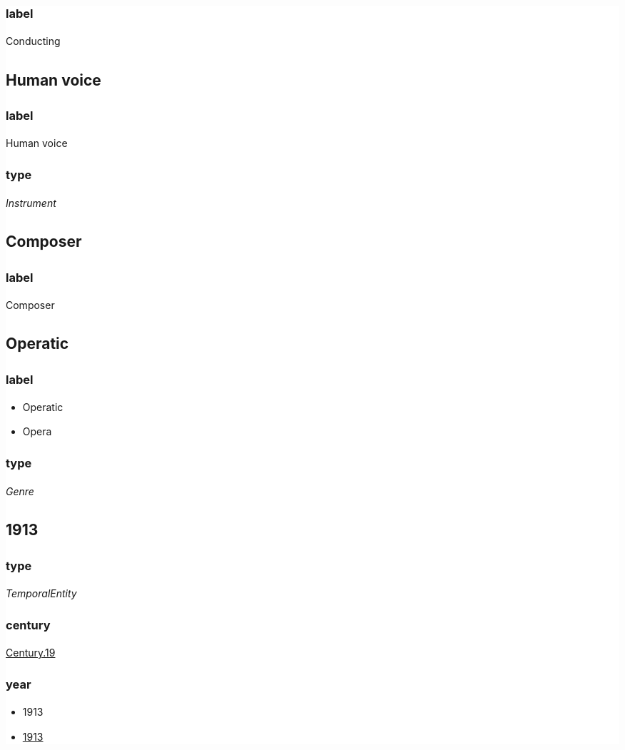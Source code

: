 ### label


Conducting

## Human voice

### label


Human voice

### type


*Instrument*

## Composer

### label


Composer

## Operatic

### label

 - Operatic

 - Opera

### type


*Genre*

## 1913

### type


*TemporalEntity*

### century


[Century.19](#Century.19)

### year

 - 1913

 - [1913](#1913)
